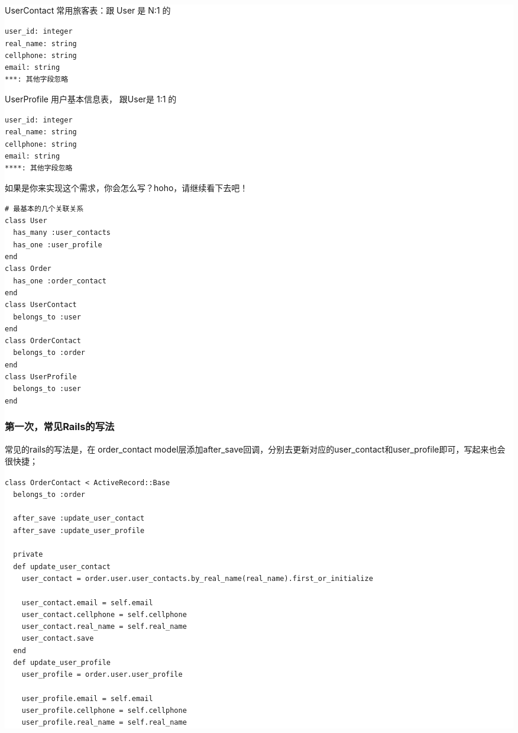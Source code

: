 UserContact 常用旅客表：跟 User 是 N:1 的

````
user_id: integer
real_name: string
cellphone: string
email: string
***: 其他字段忽略
````

UserProfile 用户基本信息表， 跟User是 1:1 的

```
user_id: integer
real_name: string
cellphone: string
email: string
****: 其他字段忽略
```

如果是你来实现这个需求，你会怎么写？hoho，请继续看下去吧！

```
# 最基本的几个关联关系
class User
  has_many :user_contacts
  has_one :user_profile
end
class Order
  has_one :order_contact
end
class UserContact
  belongs_to :user
end
class OrderContact
  belongs_to :order
end
class UserProfile
  belongs_to :user
end
```

### 第一次，常见Rails的写法

常见的rails的写法是，在 order_contact model层添加after_save回调，分别去更新对应的user_contact和user_profile即可，写起来也会很快捷；

```
class OrderContact < ActiveRecord::Base
  belongs_to :order
  
  after_save :update_user_contact
  after_save :update_user_profile

  private
  def update_user_contact
    user_contact = order.user.user_contacts.by_real_name(real_name).first_or_initialize
    
    user_contact.email = self.email
    user_contact.cellphone = self.cellphone
    user_contact.real_name = self.real_name
    user_contact.save
  end
  def update_user_profile
    user_profile = order.user.user_profile
    
    user_profile.email = self.email
    user_profile.cellphone = self.cellphone
    user_profile.real_name = self.real_name
```